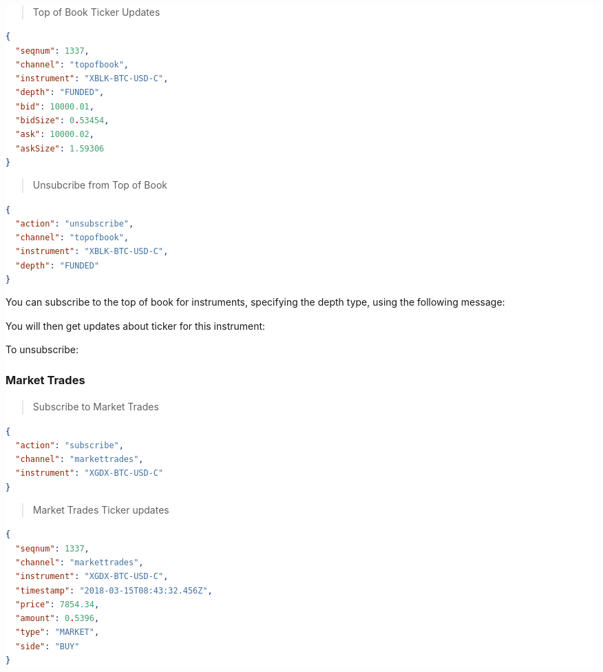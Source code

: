 > Top of Book Ticker Updates

```json
{
  "seqnum": 1337,
  "channel": "topofbook",
  "instrument": "XBLK-BTC-USD-C",
  "depth": "FUNDED",
  "bid": 10000.01,
  "bidSize": 0.53454,
  "ask": 10000.02,
  "askSize": 1.59306
}
```

> Unsubcribe from Top of Book

```json
{
  "action": "unsubscribe",
  "channel": "topofbook",
  "instrument": "XBLK-BTC-USD-C",
  "depth": "FUNDED"
}
```

You can subscribe to the top of book for instruments, specifying the depth type, using the following message:

You will then get updates about ticker for this instrument:

To unsubscribe:

### Market Trades

> Subscribe to Market Trades

```json
{
  "action": "subscribe",
  "channel": "markettrades",
  "instrument": "XGDX-BTC-USD-C"
}
```

> Market Trades Ticker updates

```json
{
  "seqnum": 1337,
  "channel": "markettrades",
  "instrument": "XGDX-BTC-USD-C",
  "timestamp": "2018-03-15T08:43:32.456Z",
  "price": 7854.34,
  "amount": 0.5396,
  "type": "MARKET",
  "side": "BUY"
}
```
